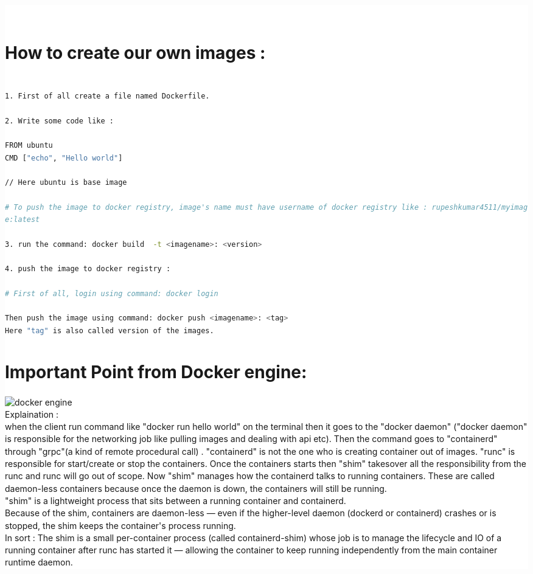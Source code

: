 <br>

# How to create our own images :

```bash

1. First of all create a file named Dockerfile.

2. Write some code like :

FROM ubuntu
CMD ["echo", "Hello world"]

// Here ubuntu is base image 

# To push the image to docker registry, image's name must have username of docker registry like : rupeshkumar4511/myimage:latest

3. run the command: docker build  -t <imagename>: <version>

4. push the image to docker registry :

# First of all, login using command: docker login

Then push the image using command: docker push <imagename>: <tag>
Here "tag" is also called version of the images.

```

# Important Point from Docker engine:

<img src="./de.jpg" alt="docker engine">
<br>
Explaination : 
<br>
when the client run command like "docker run hello world" on the terminal then it goes to the "docker daemon" ("docker daemon" is responsible for the networking job like pulling images and dealing with api etc). Then the command goes to "containerd" through "grpc"(a kind of remote procedural call) . "containerd" is not the one who is creating container out of images. "runc" is responsible for start/create or stop the containers. Once the containers starts then "shim" takesover all the responsibility from the runc and runc will go out of scope. Now "shim" manages how the containerd talks to running containers.
These are called daemon-less containers because once the daemon is down, the containers will still be running.
<br>
"shim" is a lightweight process that sits between a running container and containerd. 
<br>
Because of the shim, containers are daemon-less — even if the higher-level daemon (dockerd or containerd) crashes or is stopped, the shim keeps the container's process running.
<br>
In sort : The shim is a small per-container process (called containerd-shim) whose job is to manage the lifecycle and IO of a running container after runc has started it — allowing the container to keep running independently from the main container runtime daemon.
